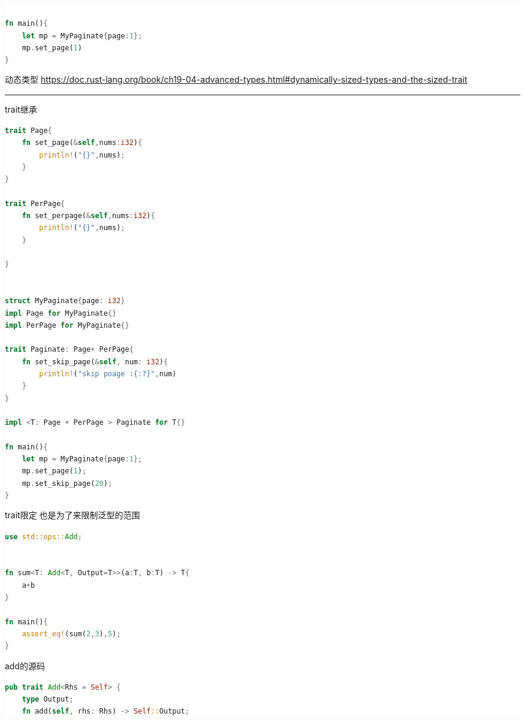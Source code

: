 ```rust

fn main(){
    let mp = MyPaginate{page:1};
    mp.set_page(1)
}
```

动态类型
https://doc.rust-lang.org/book/ch19-04-advanced-types.html#dynamically-sized-types-and-the-sized-trait

---
trait继承
```rust
trait Page{
    fn set_page(&self,nums:i32){
        println!("{}",nums);
    }
}

trait PerPage{
    fn set_perpage(&self,nums:i32){
        println!("{}",nums);
    }

}


struct MyPaginate{page: i32}
impl Page for MyPaginate{}
impl PerPage for MyPaginate{}

trait Paginate: Page+ PerPage{
    fn set_skip_page(&self, num: i32){
        println!("skip poage :{:?}",num)
    }
}

impl <T: Page + PerPage > Paginate for T{}

fn main(){
    let mp = MyPaginate{page:1};
    mp.set_page(1);
    mp.set_skip_page(20);
}
```


trait限定 也是为了来限制泛型的范围
```rust
use std::ops::Add;


fn sum<T: Add<T, Output=T>>(a:T, b:T) -> T{
    a+b
}

fn main(){
    assert_eq!(sum(2,3),5);
}
```
add的源码
```rust
pub trait Add<Rhs = Self> {
    type Output;
    fn add(self, rhs: Rhs) -> Self::Output;
```